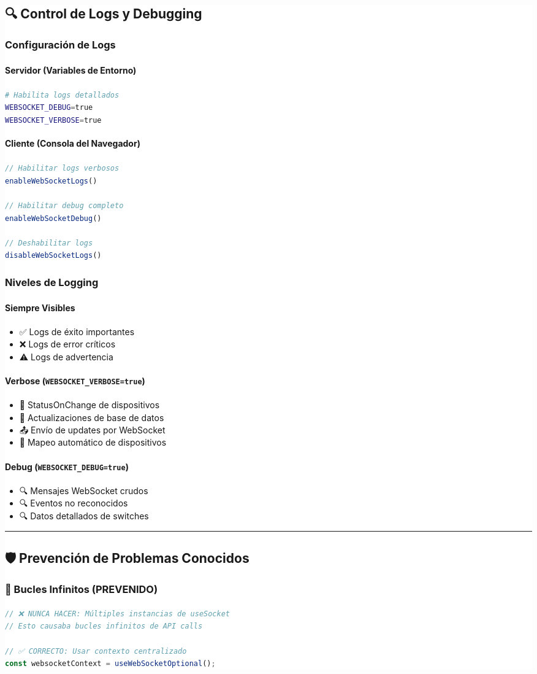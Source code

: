 
## 🔍 **Control de Logs y Debugging**

### **Configuración de Logs**

#### **Servidor (Variables de Entorno)**
```bash
# Habilita logs detallados
WEBSOCKET_DEBUG=true
WEBSOCKET_VERBOSE=true
```

#### **Cliente (Consola del Navegador)**
```javascript
// Habilitar logs verbosos
enableWebSocketLogs()

// Habilitar debug completo
enableWebSocketDebug()

// Deshabilitar logs
disableWebSocketLogs()
```

### **Niveles de Logging**

#### **Siempre Visibles**
- ✅ Logs de éxito importantes
- ❌ Logs de error críticos
- ⚠️ Logs de advertencia

#### **Verbose** (`WEBSOCKET_VERBOSE=true`)
- 📡 StatusOnChange de dispositivos
- 💾 Actualizaciones de base de datos
- 📤 Envío de updates por WebSocket
- 🔄 Mapeo automático de dispositivos

#### **Debug** (`WEBSOCKET_DEBUG=true`)
- 🔍 Mensajes WebSocket crudos
- 🔍 Eventos no reconocidos
- 🔍 Datos detallados de switches

---

## 🛡️ **Prevención de Problemas Conocidos**

### **🚨 Bucles Infinitos (PREVENIDO)**
```typescript
// ❌ NUNCA HACER: Múltiples instancias de useSocket
// Esto causaba bucles infinitos de API calls

// ✅ CORRECTO: Usar contexto centralizado
const websocketContext = useWebSocketOptional();
```

